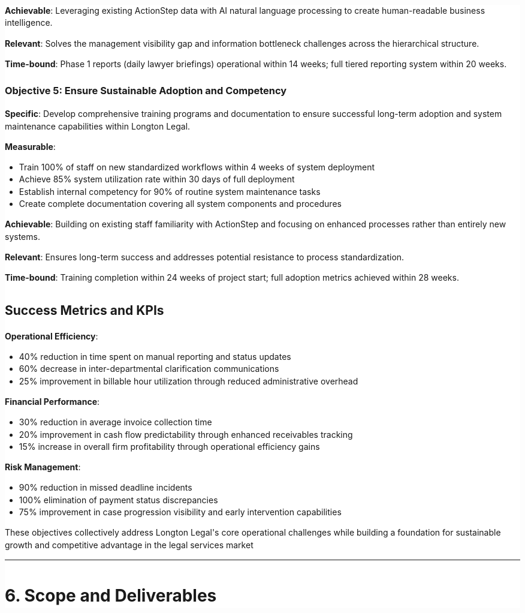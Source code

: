 **Achievable**: Leveraging existing ActionStep data with AI natural language processing to create human-readable business intelligence.

**Relevant**: Solves the management visibility gap and information bottleneck challenges across the hierarchical structure.

**Time-bound**: Phase 1 reports (daily lawyer briefings) operational within 14 weeks; full tiered reporting system within 20 weeks.

### Objective 5: Ensure Sustainable Adoption and Competency

**Specific**: Develop comprehensive training programs and documentation to ensure successful long-term adoption and system maintenance capabilities within Longton Legal.

**Measurable**:

- Train 100% of staff on new standardized workflows within 4 weeks of system deployment
- Achieve 85% system utilization rate within 30 days of full deployment
- Establish internal competency for 90% of routine system maintenance tasks
- Create complete documentation covering all system components and procedures

**Achievable**: Building on existing staff familiarity with ActionStep and focusing on enhanced processes rather than entirely new systems.

**Relevant**: Ensures long-term success and addresses potential resistance to process standardization.

**Time-bound**: Training completion within 24 weeks of project start; full adoption metrics achieved within 28 weeks.

## Success Metrics and KPIs

**Operational Efficiency**:

- 40% reduction in time spent on manual reporting and status updates
- 60% decrease in inter-departmental clarification communications
- 25% improvement in billable hour utilization through reduced administrative overhead

**Financial Performance**:

- 30% reduction in average invoice collection time
- 20% improvement in cash flow predictability through enhanced receivables tracking
- 15% increase in overall firm profitability through operational efficiency gains

**Risk Management**:

- 90% reduction in missed deadline incidents
- 100% elimination of payment status discrepancies
- 75% improvement in case progression visibility and early intervention capabilities

These objectives collectively address Longton Legal's core operational challenges while building a foundation for sustainable growth and competitive advantage in the legal services market

---

# 6. Scope and Deliverables
